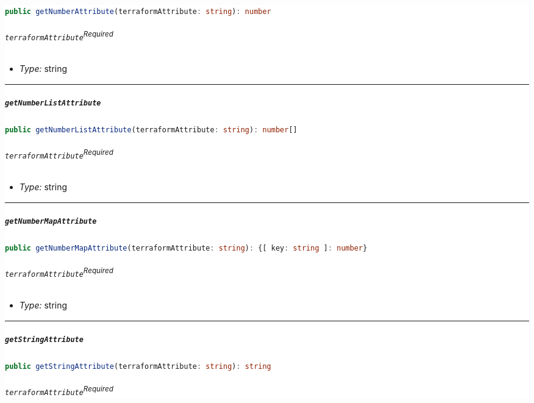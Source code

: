 ```typescript
public getNumberAttribute(terraformAttribute: string): number
```

###### `terraformAttribute`<sup>Required</sup> <a name="terraformAttribute" id="@cdktf/provider-datadog.sensitiveDataScannerGroupOrder.SensitiveDataScannerGroupOrder.getNumberAttribute.parameter.terraformAttribute"></a>

- *Type:* string

---

##### `getNumberListAttribute` <a name="getNumberListAttribute" id="@cdktf/provider-datadog.sensitiveDataScannerGroupOrder.SensitiveDataScannerGroupOrder.getNumberListAttribute"></a>

```typescript
public getNumberListAttribute(terraformAttribute: string): number[]
```

###### `terraformAttribute`<sup>Required</sup> <a name="terraformAttribute" id="@cdktf/provider-datadog.sensitiveDataScannerGroupOrder.SensitiveDataScannerGroupOrder.getNumberListAttribute.parameter.terraformAttribute"></a>

- *Type:* string

---

##### `getNumberMapAttribute` <a name="getNumberMapAttribute" id="@cdktf/provider-datadog.sensitiveDataScannerGroupOrder.SensitiveDataScannerGroupOrder.getNumberMapAttribute"></a>

```typescript
public getNumberMapAttribute(terraformAttribute: string): {[ key: string ]: number}
```

###### `terraformAttribute`<sup>Required</sup> <a name="terraformAttribute" id="@cdktf/provider-datadog.sensitiveDataScannerGroupOrder.SensitiveDataScannerGroupOrder.getNumberMapAttribute.parameter.terraformAttribute"></a>

- *Type:* string

---

##### `getStringAttribute` <a name="getStringAttribute" id="@cdktf/provider-datadog.sensitiveDataScannerGroupOrder.SensitiveDataScannerGroupOrder.getStringAttribute"></a>

```typescript
public getStringAttribute(terraformAttribute: string): string
```

###### `terraformAttribute`<sup>Required</sup> <a name="terraformAttribute" id="@cdktf/provider-datadog.sensitiveDataScannerGroupOrder.SensitiveDataScannerGroupOrder.getStringAttribute.parameter.terraformAttribute"></a>
